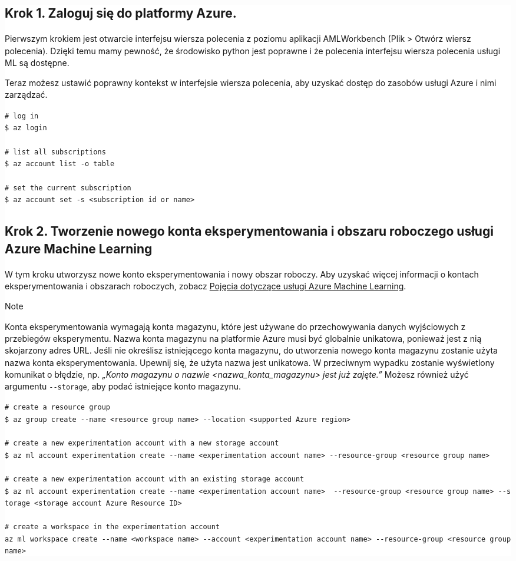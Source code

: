 ## <a name="step-1-log-in-to-azure"></a>Krok 1. Zaloguj się do platformy Azure.
Pierwszym krokiem jest otwarcie interfejsu wiersza polecenia z poziomu aplikacji AMLWorkbench (Plik > Otwórz wiersz polecenia). Dzięki temu mamy pewność, że środowisko python jest poprawne i że polecenia interfejsu wiersza polecenia usługi ML są dostępne. 

Teraz możesz ustawić poprawny kontekst w interfejsie wiersza polecenia, aby uzyskać dostęp do zasobów usługi Azure i nimi zarządzać.
 
```azure-cli
# log in
$ az login

# list all subscriptions
$ az account list -o table

# set the current subscription
$ az account set -s <subscription id or name>
```

## <a name="step-2-create-a-new-azure-machine-learning-experimentation-account-and-workspace"></a>Krok 2. Tworzenie nowego konta eksperymentowania i obszaru roboczego usługi Azure Machine Learning

W tym kroku utworzysz nowe konto eksperymentowania i nowy obszar roboczy. Aby uzyskać więcej informacji o kontach eksperymentowania i obszarach roboczych, zobacz [Pojęcia dotyczące usługi Azure Machine Learning](overview-general-concepts.md).

> [!NOTE]
> Konta eksperymentowania wymagają konta magazynu, które jest używane do przechowywania danych wyjściowych z przebiegów eksperymentu. Nazwa konta magazynu na platformie Azure musi być globalnie unikatowa, ponieważ jest z nią skojarzony adres URL. Jeśli nie określisz istniejącego konta magazynu, do utworzenia nowego konta magazynu zostanie użyta nazwa konta eksperymentowania. Upewnij się, że użyta nazwa jest unikatowa. W przeciwnym wypadku zostanie wyświetlony komunikat o błędzie, np. _„Konto magazynu o nazwie \<nazwa_konta_magazynu> jest już zajęte.”_ Możesz również użyć argumentu `--storage`, aby podać istniejące konto magazynu.

```azure-cli
# create a resource group 
$ az group create --name <resource group name> --location <supported Azure region>

# create a new experimentation account with a new storage account
$ az ml account experimentation create --name <experimentation account name> --resource-group <resource group name>

# create a new experimentation account with an existing storage account
$ az ml account experimentation create --name <experimentation account name>  --resource-group <resource group name> --storage <storage account Azure Resource ID>

# create a workspace in the experimentation account
az ml workspace create --name <workspace name> --account <experimentation account name> --resource-group <resource group name>
```
